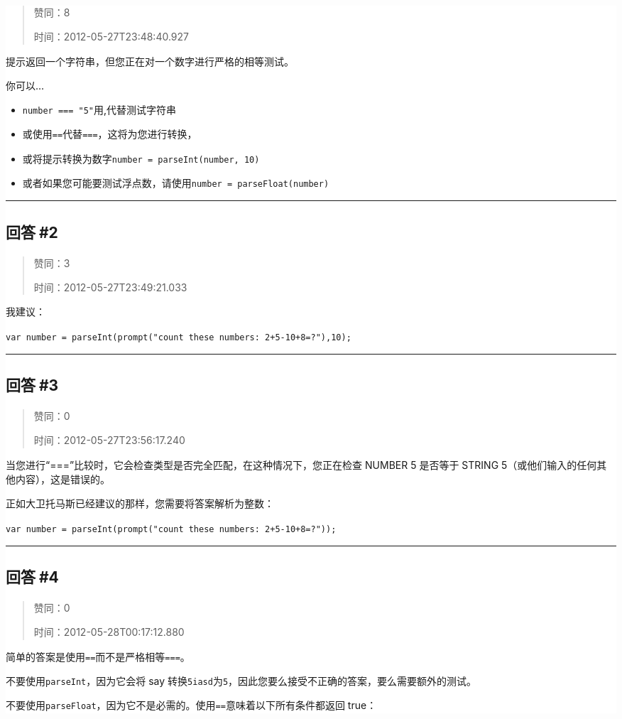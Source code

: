 > 赞同：8
> 
> 时间：2012-05-27T23:48:40.927

提示返回一个字符串，但您正在对一个数字进行严格的相等测试。

你可以...

*   `number === "5"`用,代替测试字符串

*   或使用`==`代替`===`，这将为您进行转换，

*   或将提示转换为数字`number = parseInt(number, 10)`

*   或者如果您可能要测试浮点数，请使用`number = parseFloat(number)`

* * *

## 回答 #2

> 赞同：3
> 
> 时间：2012-05-27T23:49:21.033

我建议：

```
var number = parseInt(prompt("count these numbers: 2+5-10+8=?"),10); 
```

* * *

## 回答 #3

> 赞同：0
> 
> 时间：2012-05-27T23:56:17.240

当您进行“===”比较时，它会检查类型是否完全匹配，在这种情况下，您正在检查 NUMBER 5 是否等于 STRING 5（或他们输入的任何其他内容），这是错误的。

正如大卫托马斯已经建议的那样，您需要将答案解析为整数：

```
var number = parseInt(prompt("count these numbers: 2+5-10+8=?")); 
```

* * *

## 回答 #4

> 赞同：0
> 
> 时间：2012-05-28T00:17:12.880

简单的答案是使用`==`而不是严格相等`===`。

不要使用`parseInt`，因为它会将 say 转换`5iasd`为`5`，因此您要么接受不正确的答案，要么需要额外的测试。

不要使用`parseFloat`，因为它不是必需的。使用`==`意味着以下所有条件都返回 true：
